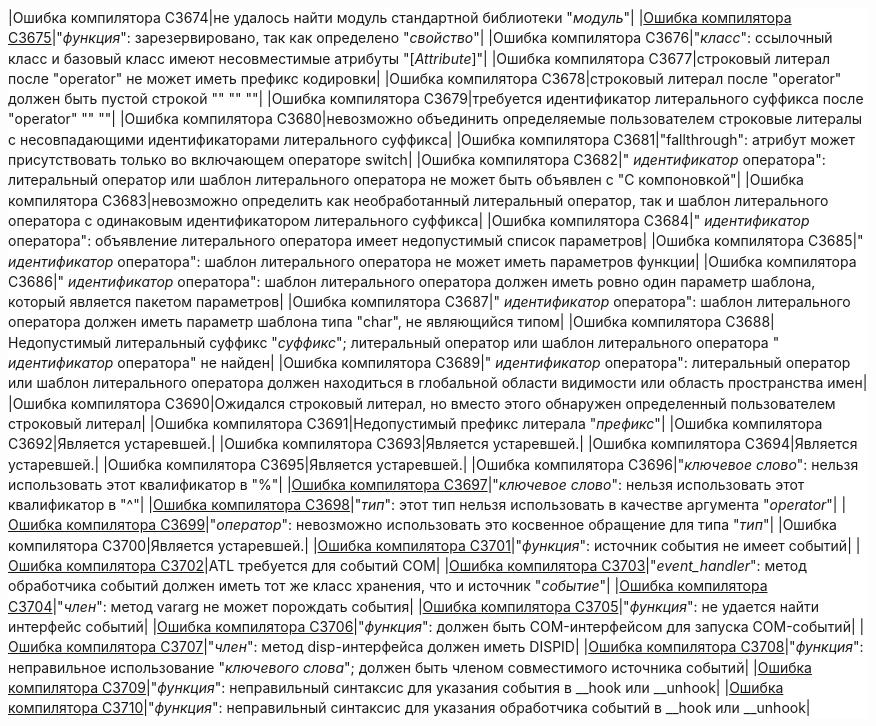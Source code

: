 |Ошибка компилятора C3674|не удалось найти модуль стандартной библиотеки "*модуль*"|
|[Ошибка компилятора C3675](compiler-error-c3675.md)|"*функция*": зарезервировано, так как определено "*свойство*"|
|Ошибка компилятора C3676|"*класс*": ссылочный класс и базовый класс имеют несовместимые атрибуты "[*Attribute*]"|
|Ошибка компилятора C3677|строковый литерал после "operator" не может иметь префикс кодировки|
|Ошибка компилятора C3678|строковый литерал после "operator" должен быть пустой строкой "" "" ""|
|Ошибка компилятора C3679|требуется идентификатор литерального суффикса после "operator" "" ""|
|Ошибка компилятора C3680|невозможно объединить определяемые пользователем строковые литералы с несовпадающими идентификаторами литерального суффикса|
|Ошибка компилятора C3681|"fallthrough": атрибут может присутствовать только во включающем операторе switch|
|Ошибка компилятора C3682|" *идентификатор* оператора": литеральный оператор или шаблон литерального оператора не может быть объявлен с "C компоновкой"|
|Ошибка компилятора C3683|невозможно определить как необработанный литеральный оператор, так и шаблон литерального оператора с одинаковым идентификатором литерального суффикса|
|Ошибка компилятора C3684|" *идентификатор* оператора": объявление литерального оператора имеет недопустимый список параметров|
|Ошибка компилятора C3685|" *идентификатор* оператора": шаблон литерального оператора не может иметь параметров функции|
|Ошибка компилятора C3686|" *идентификатор* оператора": шаблон литерального оператора должен иметь ровно один параметр шаблона, который является пакетом параметров|
|Ошибка компилятора C3687|" *идентификатор* оператора": шаблон литерального оператора должен иметь параметр шаблона типа "char", не являющийся типом|
|Ошибка компилятора C3688|Недопустимый литеральный суффикс "*суффикс*"; литеральный оператор или шаблон литерального оператора " *идентификатор* оператора" не найден|
|Ошибка компилятора C3689|" *идентификатор* оператора": литеральный оператор или шаблон литерального оператора должен находиться в глобальной области видимости или область пространства имен|
|Ошибка компилятора C3690|Ожидался строковый литерал, но вместо этого обнаружен определенный пользователем строковый литерал|
|Ошибка компилятора C3691|Недопустимый префикс литерала "*префикс*"|
|Ошибка компилятора C3692|Является устаревшей.|
|Ошибка компилятора C3693|Является устаревшей.|
|Ошибка компилятора C3694|Является устаревшей.|
|Ошибка компилятора C3695|Является устаревшей.|
|Ошибка компилятора C3696|"*ключевое слово*": нельзя использовать этот квалификатор в "%"|
|[Ошибка компилятора C3697](compiler-error-c3697.md)|"*ключевое слово*": нельзя использовать этот квалификатор в "^"|
|[Ошибка компилятора C3698](compiler-error-c3698.md)|"*тип*": этот тип нельзя использовать в качестве аргумента "*operator*"|
|[Ошибка компилятора C3699](compiler-error-c3699.md)|"*оператор*": невозможно использовать это косвенное обращение для типа "*тип*"|
|Ошибка компилятора C3700|Является устаревшей.|
|[Ошибка компилятора C3701](compiler-error-c3701.md)|"*функция*": источник события не имеет событий|
|[Ошибка компилятора C3702](compiler-error-c3702.md)|ATL требуется для событий COM|
|[Ошибка компилятора C3703](compiler-error-c3703.md)|"*event_handler*": метод обработчика событий должен иметь тот же класс хранения, что и источник "*событие*"|
|[Ошибка компилятора C3704](compiler-error-c3704.md)|"*член*": метод vararg не может порождать события|
|[Ошибка компилятора C3705](compiler-error-c3705.md)|"*функция*": не удается найти интерфейс событий|
|[Ошибка компилятора C3706](compiler-error-c3706.md)|"*функция*": должен быть COM-интерфейсом для запуска COM-событий|
|[Ошибка компилятора C3707](compiler-error-c3707.md)|"*член*": метод disp-интерфейса должен иметь DISPID|
|[Ошибка компилятора C3708](compiler-error-c3708.md)|"*функция*": неправильное использование "*ключевого слова*"; должен быть членом совместимого источника событий|
|[Ошибка компилятора C3709](compiler-error-c3709.md)|"*функция*": неправильный синтаксис для указания события в __hook или __unhook|
|[Ошибка компилятора C3710](compiler-error-c3710.md)|"*функция*": неправильный синтаксис для указания обработчика событий в __hook или __unhook|